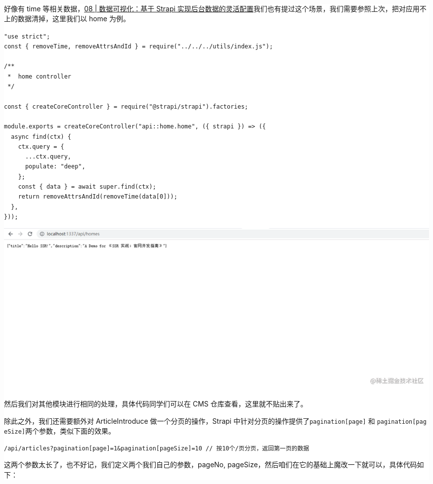 好像有 time 等相关数据，[08 | 数据可视化：基于 Strapi 实现后台数据的灵活配置](https://juejin.cn/book/7137945369635192836/section/7141544709205262368g)我们也有提过这个场景，我们需要参照上次，把对应用不上的数据清掉，这里我们以 home 为例。

```
"use strict";
const { removeTime, removeAttrsAndId } = require("../../../utils/index.js");

/**
 *  home controller
 */

const { createCoreController } = require("@strapi/strapi").factories;

module.exports = createCoreController("api::home.home", ({ strapi }) => ({
  async find(ctx) {
    ctx.query = {
      ...ctx.query,
      populate: "deep",
    };
    const { data } = await super.find(ctx);
    return removeAttrsAndId(removeTime(data[0]));
  },
}));
```


![image.png](./images/8373f184d3b047d9be9913970efde92c~tplv-k3u1fbpfcp-watermark.image.png)

然后我们对其他模块进行相同的处理，具体代码同学们可以在 CMS 仓库查看，这里就不贴出来了。

除此之外，我们还需要额外对 ArticleIntroduce 做一个分页的操作，Strapi 中针对分页的操作提供了`pagination[page]` 和 `pagination[pageSize]`两个参数，类似下面的效果。

```
/api/articles?pagination[page]=1&pagination[pageSize]=10 // 按10个/页分页，返回第一页的数据
```

这两个参数太长了，也不好记，我们定义两个我们自己的参数，pageNo, pageSize，然后咱们在它的基础上魔改一下就可以，具体代码如下：
